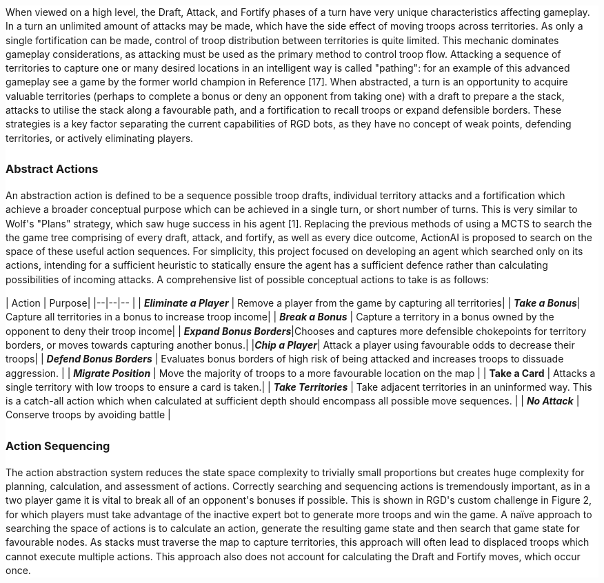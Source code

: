 
When viewed on a high level, the Draft, Attack, and Fortify phases of a turn have very unique characteristics affecting gameplay. In a turn an unlimited amount of attacks may be made, which have the side effect of moving troops across territories. As only a single fortification can be made, control of troop distribution between territories is quite limited. This mechanic dominates gameplay considerations, as attacking must be used as the primary method to control troop flow. Attacking a sequence of territories to capture one or many desired locations in an intelligent way is called "pathing": for an example of this advanced gameplay see a game by the former world champion in Reference [17]. When abstracted, a turn is an opportunity to acquire valuable territories (perhaps to complete a bonus or deny an opponent from taking one) with a draft to prepare a the stack, attacks to utilise the stack along a favourable path, and a fortification to recall troops or expand defensible borders. These strategies is a key factor separating the current capabilities of RGD bots, as they have no concept of weak points, defending territories, or actively eliminating players. 


### Abstract Actions
An abstraction action is defined to be a sequence possible troop drafts, individual territory attacks and a fortification which achieve a broader conceptual purpose which can be achieved in a single turn, or short number of turns. This is very similar to Wolf's "Plans" strategy, which saw huge success in his agent [1]. Replacing the previous methods of using a MCTS to search the the game tree comprising of every draft, attack, and fortify, as well as every dice outcome, ActionAI is proposed to search on the space of these useful action sequences. For simplicity, this project focused on developing an agent which searched only on its actions, intending for a sufficient heuristic to statically ensure the agent has a sufficient defence rather than calculating possibilities of incoming attacks. A comprehensive list of possible conceptual actions to take is as follows:

| Action | Purpose|
|--|--|-- |
| ***Eliminate a Player*** | Remove a player from the game by capturing all territories|
| ***Take a Bonus***| Capture all territories in a bonus to increase troop income|
| ***Break a Bonus*** | Capture a territory in a bonus owned by the opponent to deny their troop income|
| ***Expand Bonus Borders***|Chooses and captures more defensible chokepoints for territory borders, or moves towards capturing another bonus.|
|***Chip a Player***| Attack a player using favourable odds to decrease their troops|
| ***Defend Bonus Borders*** | Evaluates bonus borders of high risk of being attacked and increases troops to dissuade aggression. |
| ***Migrate Position*** | Move the majority of troops to a more favourable location on the map |
| **Take a Card** | Attacks a single territory with low troops to ensure a card is taken.|
| ***Take Territories*** | Take adjacent territories in an uninformed way. This is a catch-all action which when calculated at sufficient depth should encompass all possible move sequences. |
| ***No Attack*** | Conserve troops by avoiding battle |

### Action Sequencing
The action abstraction system reduces the state space complexity to trivially small proportions but creates huge complexity for planning, calculation, and assessment of actions. Correctly searching and sequencing actions is tremendously important, as in a two player game it is vital to break all of an opponent's bonuses if possible. This is shown in RGD's custom challenge in Figure 2, for which players must take advantage of the inactive expert bot to generate more troops and win the game.  A naïve approach to searching the space of actions is to calculate an action, generate the resulting game state and then search that game state for favourable nodes. As stacks must traverse the map to capture territories, this approach will often lead to displaced troops which cannot execute multiple actions. This approach also does not account for calculating the Draft and Fortify moves, which occur once.
